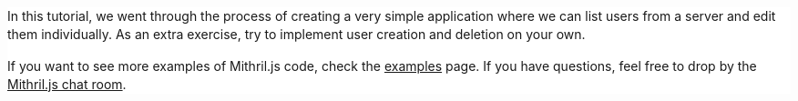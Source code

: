 In this tutorial, we went through the process of creating a very simple application where we can list users from a server and edit them individually. As an extra exercise, try to implement user creation and deletion on your own.

If you want to see more examples of Mithril.js code, check the [examples](examples.md) page. If you have questions, feel free to drop by the [Mithril.js chat room](https://mithril.zulipchat.com/).
